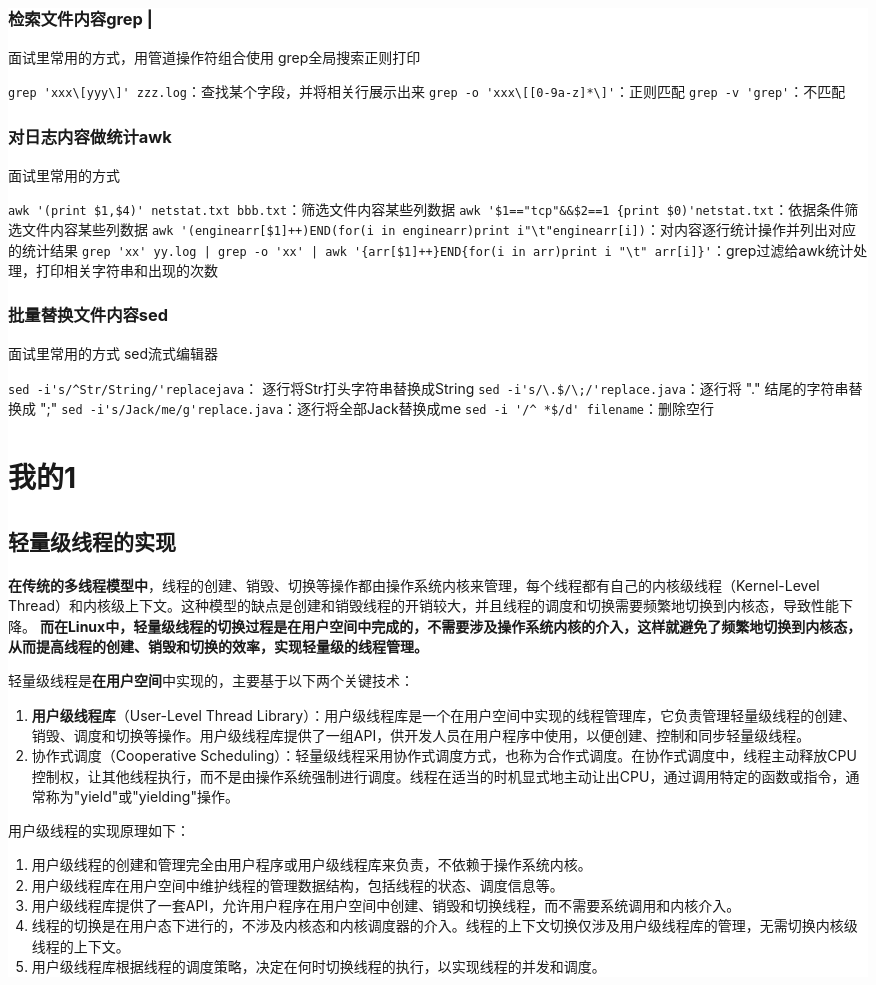 ### 检索文件内容grep |

面试里常用的方式，用管道操作符组合使用 grep全局搜索正则打印

`grep 'xxx\[yyy\]' zzz.log`：查找某个字段，并将相关行展示出来
`grep -o 'xxx\[[0-9a-z]*\]'`：正则匹配
`grep -v 'grep'`：不匹配

### 对日志内容做统计awk

面试里常用的方式

`awk '(print $1,$4)' netstat.txt bbb.txt`：筛选文件内容某些列数据
`awk '$1=="tcp"&&$2==1 {print $0)'netstat.txt`：依据条件筛选文件内容某些列数据
`awk '(enginearr[$1]++)END(for(i in enginearr)print i"\t"enginearr[i])`：对内容逐行统计操作并列出对应的统计结果
`grep 'xx' yy.log | grep -o 'xx' | awk '{arr[$1]++}END{for(i in arr)print i "\t" arr[i]}'`：grep过滤给awk统计处理，打印相关字符串和出现的次数

### 批量替换文件内容sed

面试里常用的方式 sed流式编辑器

`sed -i's/^Str/String/'replacejava`： 逐行将Str打头字符串替换成String
`sed -i's/\.$/\;/'replace.java`：逐行将 "." 结尾的字符串替换成 ";"
`sed -i's/Jack/me/g'replace.java`：逐行将全部Jack替换成me
`sed -i '/^ *$/d' filename`：删除空行



# 我的1

## 轻量级线程的实现

**在传统的多线程模型中**，线程的创建、销毁、切换等操作都由操作系统内核来管理，每个线程都有自己的内核级线程（Kernel-Level Thread）和内核级上下文。这种模型的缺点是创建和销毁线程的开销较大，并且线程的调度和切换需要频繁地切换到内核态，导致性能下降。
**而在Linux中，轻量级线程的切换过程是在用户空间中完成的，不需要涉及操作系统内核的介入，这样就避免了频繁地切换到内核态，从而提高线程的创建、销毁和切换的效率，实现轻量级的线程管理。**



轻量级线程是**在用户空间**中实现的，主要基于以下两个关键技术：

1. **用户级线程库**（User-Level Thread Library）：用户级线程库是一个在用户空间中实现的线程管理库，它负责管理轻量级线程的创建、销毁、调度和切换等操作。用户级线程库提供了一组API，供开发人员在用户程序中使用，以便创建、控制和同步轻量级线程。
2. 协作式调度（Cooperative Scheduling）：轻量级线程采用协作式调度方式，也称为合作式调度。在协作式调度中，线程主动释放CPU控制权，让其他线程执行，而不是由操作系统强制进行调度。线程在适当的时机显式地主动让出CPU，通过调用特定的函数或指令，通常称为"yield"或"yielding"操作。



用户级线程的实现原理如下：

1. 用户级线程的创建和管理完全由用户程序或用户级线程库来负责，不依赖于操作系统内核。
2. 用户级线程库在用户空间中维护线程的管理数据结构，包括线程的状态、调度信息等。
3. 用户级线程库提供了一套API，允许用户程序在用户空间中创建、销毁和切换线程，而不需要系统调用和内核介入。
4. 线程的切换是在用户态下进行的，不涉及内核态和内核调度器的介入。线程的上下文切换仅涉及用户级线程库的管理，无需切换内核级线程的上下文。
5. 用户级线程库根据线程的调度策略，决定在何时切换线程的执行，以实现线程的并发和调度。
